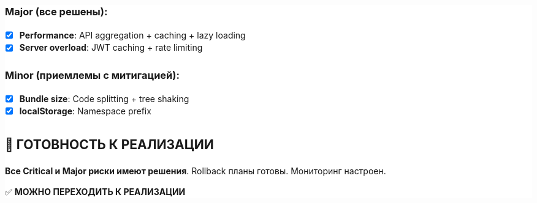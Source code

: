### Major (все решены):
- [x] **Performance**: API aggregation + caching + lazy loading
- [x] **Server overload**: JWT caching + rate limiting

### Minor (приемлемы с митигацией):
- [x] **Bundle size**: Code splitting + tree shaking
- [x] **localStorage**: Namespace prefix

## 🎯 ГОТОВНОСТЬ К РЕАЛИЗАЦИИ

**Все Critical и Major риски имеют решения**. Rollback планы готовы. Мониторинг настроен. 

✅ **МОЖНО ПЕРЕХОДИТЬ К РЕАЛИЗАЦИИ** 